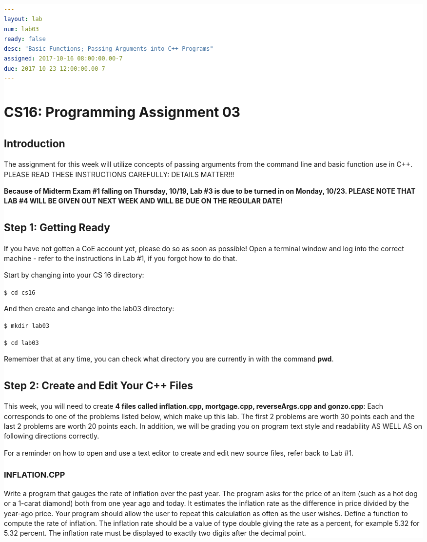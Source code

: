 ```yaml
---
layout: lab
num: lab03
ready: false
desc: "Basic Functions; Passing Arguments into C++ Programs"
assigned: 2017-10-16 08:00:00.00-7
due: 2017-10-23 12:00:00.00-7
---
```


<div markdown="1">

<h1>CS16: Programming Assignment 03</h1>
<h2>Introduction</h2>
The assignment for this week will utilize concepts of passing arguments from the command line and basic function use in C++. PLEASE READ THESE INSTRUCTIONS CAREFULLY: DETAILS MATTER!!!

<strong>Because of Midterm Exam #1 falling on Thursday, 10/19, Lab #3 is due to be turned in on Monday, 10/23. PLEASE NOTE THAT LAB #4 WILL BE GIVEN OUT NEXT WEEK AND WILL BE DUE ON THE REGULAR DATE!</strong>

<h2>Step 1: Getting Ready</h2>
If you have not gotten a CoE account yet, please do so as soon as possible!
Open a terminal window and log into the correct machine - refer to the instructions in Lab #1, if you forgot how to do that.

Start by changing into your CS 16 directory:

`$ cd cs16`

And then create and change into the lab03 directory:

`$ mkdir lab03`

`$ cd lab03`

Remember that at any time, you can check what directory you are currently in with the command <b>pwd</b>.

<h2>Step 2: Create and Edit Your C++ Files</h2>
This week, you will need to create <b>4 files called inflation.cpp, mortgage.cpp, reverseArgs.cpp and gonzo.cpp</b>:
Each corresponds to one of the problems listed below, which make up this lab. The first 2 problems are worth 30 points each and the last 2 problems are worth 20 points each. In addition, we will be grading you on program text style and readability AS WELL AS on following directions correctly.

For a reminder on how to open and use a text editor to create and edit new source files, refer back to Lab #1.

<h3>INFLATION.CPP</h3>
Write a program that gauges the rate of inflation over the past year. The program asks for the price of an item (such as a hot dog or a 1-carat diamond) both from one year ago and today. It estimates the inflation rate as the difference in price divided by the year-ago price. Your program should allow the user to repeat this calculation as often as the user wishes. Define a function to compute the rate of inflation. The inflation rate should be a value of type double giving the rate as a percent, for example 5.32 for 5.32 percent. The inflation rate must be displayed to exactly two digits after the decimal point.
